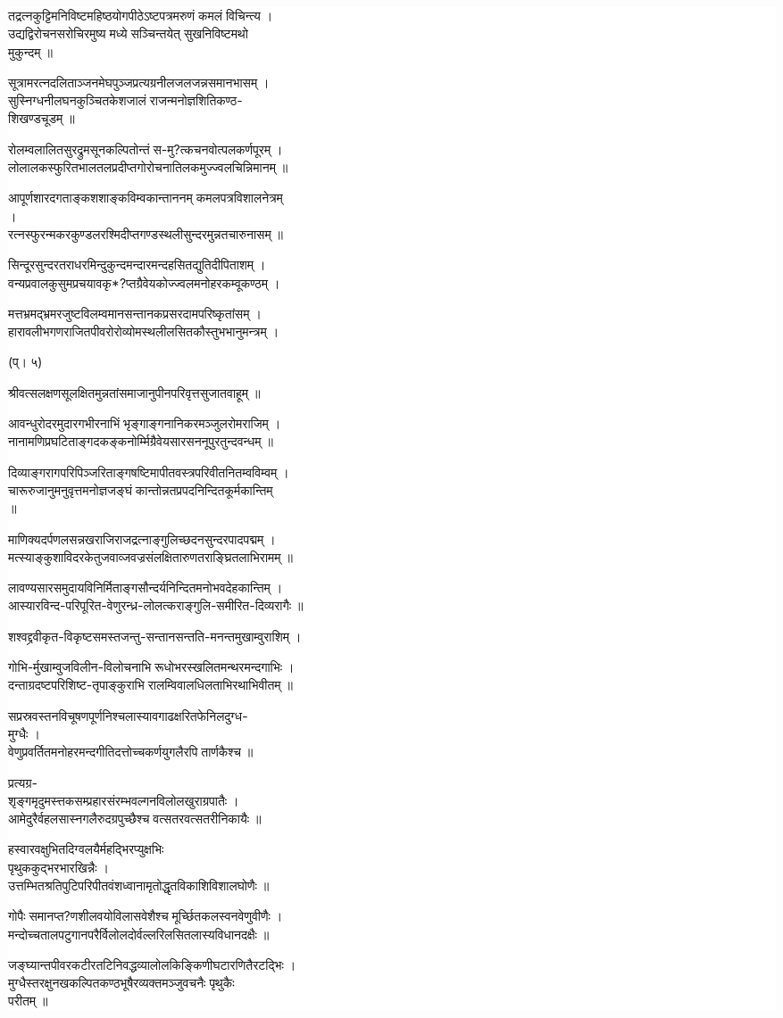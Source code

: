 तद्रत्नकुट्टिमनिविष्टमहिष्ठयोगपीठेऽष्टपत्रमरुणं कमलं विचिन्त्य ।  
उद्यद्विरोचनसरोचिरमुष्य मध्ये सञ्चिन्तयेत् सुखनिविष्टमथो   
मुकुन्दम् ॥   
  
सूत्रामरत्नदलिताञ्जनमेघपुञ्जप्रत्यग्रनीलजलजन्नसमानभासम् ।  
सुस्निग्धनीलघनकुञ्चितकेशजालं राजन्मनोज्ञशितिकण्ठ-  
शिखण्डचूडम् ॥  
  
रोलम्वलालितसुरद्रुमसूनकल्पितोन्तं स-मु?त्कचनवोत्पलकर्णपूरम् ।   
लोलालकस्फुरितभालतलप्रदीप्तगोरोचनातिलकमुज्ज्वलचिन्निमानम् ॥   
  
आपूर्णशारदगताङ्कशशाङ्कविम्वकान्ताननम् कमलपत्रविशालनेत्रम्   
।   
रत्नस्फुरन्मकरकुण्डलरश्मिदीप्तगण्डस्थलीसुन्दरमुन्नतचारुनासम् ॥   
  
सिन्दूरसुन्दरतराधरमिन्दुकुन्दमन्दारमन्दहसितद्युतिदीपिताशम् ।   
वन्यप्रवालकुसुमप्रचयावकृ*?प्तग्रैवेयकोज्ज्वलमनोहरकम्वूकण्ठम् ।   
  
मत्तभ्रमद्भ्रमरजुष्टविलम्वमानसन्तानकप्रसरदामपरिष्कृतांसम् ।   
हारावलीभगणराजितपीवरोरोव्योमस्थलीलसितकौस्तुभभानुमन्त्रम् ।  
  
(प्। ५)   
  
श्रीवत्सलक्षणसूलक्षितमुन्नतांसमाजानुपीनपरिवृत्तसुजातवाहूम् ॥   
  
आवन्धुरोदरमुदारगभीरनाभिं भृङ्गाङ्गनानिकरमञ्जुलरोमराजिम् ।   
नानामणिप्रघटिताङ्गदकङ्कनोर्म्मिग्रैवेयसारसननूपुरतुन्दवन्धम् ॥   
  
दिव्याङ्गरागपरिपिञ्जरिताङ्गषष्टिमापीतवस्त्रपरिवीतनितम्वविम्वम् ।   
चारूरुजानुमनुवृत्तमनोज्ञजङ्घं कान्तोन्नतप्रपदनिन्दितकूर्मकान्तिम्   
॥  
  
माणिक्यदर्पणलसन्नखराजिराजद्रत्नाङ्गुलिच्छदनसुन्दरपादपद्मम् ।   
मत्स्याङ्कुशाविदरकेतुजवाव्जवज्रसंलक्षितारुणतराङ्घ्रितलाभिरामम् ॥   
  
लावण्यसारसमुदायविनिर्मिताङ्गसौन्दर्यनिन्दितमनोभवदेहकान्तिम् ।   
आस्यारविन्द-परिपूरित-वेणुरन्ध्र-लोलत्कराङ्गुलि-समीरित-दिव्यरागैः ॥  
  
शश्वद्द्रवीकृत-विकृष्टसमस्तजन्तु-सन्तानसन्तति-मनन्तमुखाम्वुराशिम् ।  
  
गोभि-र्मुखाम्वुजविलीन-विलोचनाभि रूधोभरस्खलितमन्थरमन्दगाभिः ।   
दन्ताग्रदष्टपरिशिष्ट-तृपाङ्कुराभि रालम्विवालधिलताभिरथाभिवीतम् ॥   
  
सप्रस्रवस्तनविचूषणपूर्णनिश्चलास्यावगाढक्षरितफेनिलदुग्ध-  
मुग्धैः ।   
वेणुप्रवर्तितमनोहरमन्दगीतिदत्तोच्चकर्णयुगलैरपि तार्णकैश्च ॥   
  
प्रत्यग्र-  
शृङ्गमृदुमस्त्तकसम्प्रहारसंरम्भवल्गनविलोलखुराग्रपातैः ।   
आमेदुरैर्वहलसास्नगलैरुदग्रपुच्छैश्च वत्सतरवत्सतरीनिकायैः ॥   
  
हस्वारवक्षुभितदिग्वलयैर्महद्भिरप्युक्षभिः   
पृथुककुद्भरभारखिन्नैः ।   
उत्तम्भितश्रतिपुटिपरिपीतवंशध्वानामृतोद्धृतविकाशिविशालघोणैः ॥   
  
गोपैः समानप्त?णशीलवयोविलासवेशैश्च मूर्च्छितकलस्वनवेणुवीणैः ।   
मन्दोच्चतालपटुगानपरैर्विलोलदोर्वल्लरिलसितलास्यविधानदक्षैः ॥  
  
जङ्घ्यान्तपीवरकटीरतटिनिवद्धव्यालोलकिङ्किणीघटारणितैरटद्भिः ।   
मुग्धैस्तरक्षुनखकल्पितकण्ठभूषैरव्यक्तमञ्जुवचनैः पृथुकैः   
परीतम् ॥   
  